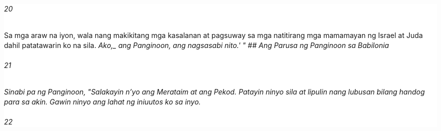 




###### 20 










Sa mga araw na iyon, wala nang makikitang mga kasalanan at pagsuway sa mga natitirang mga mamamayan ng Israel at Juda dahil patatawarin ko na sila. <i class="trans-change">Ako,_ ang Panginoon, ang nagsasabi nito.' " ## Ang Parusa ng Panginoon sa Babilonia 





















###### 21 










Sinabi pa ng Panginoon, "Salakayin nʼyo ang Merataim at ang Pekod. Patayin ninyo sila at lipulin nang lubusan bilang handog para sa akin. Gawin ninyo ang lahat ng iniuutos ko sa inyo. 





















###### 22 









